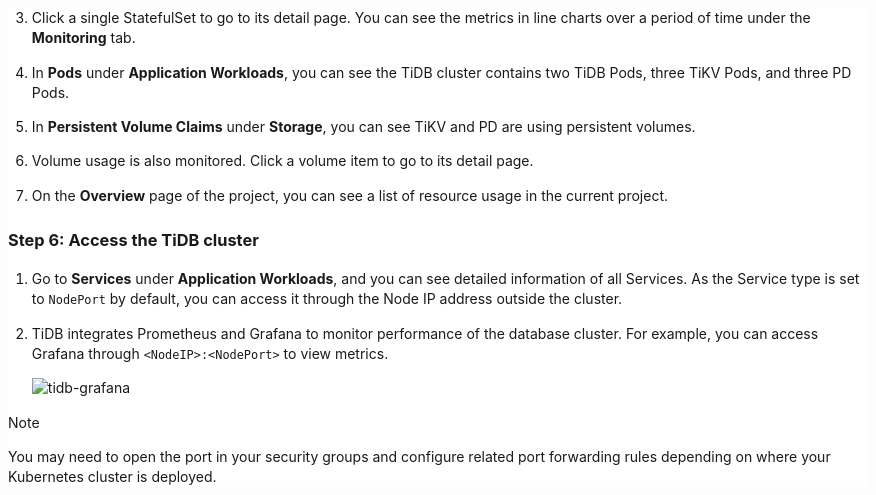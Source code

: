3. Click a single StatefulSet to go to its detail page. You can see the metrics in line charts over a period of time under the **Monitoring** tab.

4. In **Pods** under **Application Workloads**, you can see the TiDB cluster contains two TiDB Pods, three TiKV Pods, and three PD Pods.

5. In **Persistent Volume Claims** under **Storage**, you can see TiKV and PD are using persistent volumes.

6. Volume usage is also monitored. Click a volume item to go to its detail page.

7. On the **Overview** page of the project, you can see a list of resource usage in the current project.

### Step 6: Access the TiDB cluster

1. Go to **Services** under **Application Workloads**, and you can see detailed information of all Services. As the Service type is set to `NodePort` by default, you can access it through the Node IP address outside the cluster.

2. TiDB integrates Prometheus and Grafana to monitor performance of the database cluster. For example, you can access Grafana through `<NodeIP>:<NodePort>` to view metrics.

   ![tidb-grafana](/dist/assets/docs/v3.3/appstore/external-apps/deploy-tidb-operator-and-cluster/tidb-grafana.PNG)

  <div className="notices note">
    <p>Note</p>
    <div>
      You may need to open the port in your security groups and configure related port forwarding rules depending on where your Kubernetes cluster is deployed.
    </div>
  </div>


